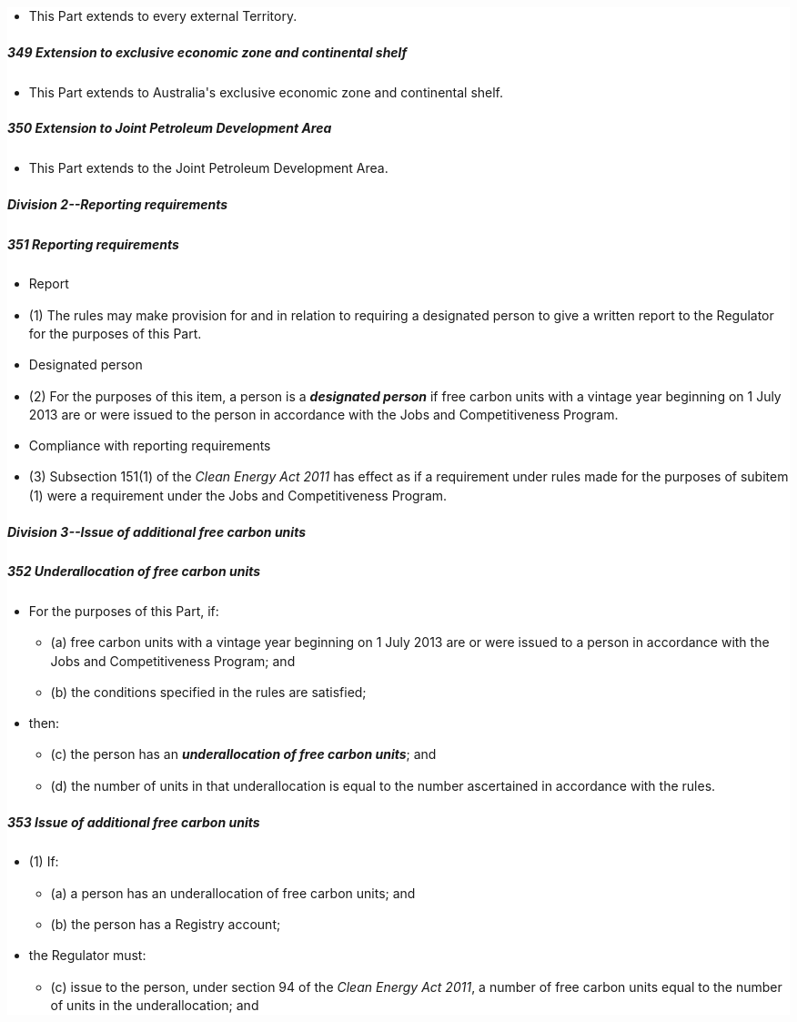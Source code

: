    * This Part extends to every external Territory.

##### 349  Extension to exclusive economic zone and continental shelf

   * This Part extends to Australia's exclusive economic zone and continental shelf.

##### 350  Extension to Joint Petroleum Development Area

   * This Part extends to the Joint Petroleum Development Area.

##### Division 2--Reporting requirements

##### 351  Reporting requirements

   * Report

   * (1) The rules may make provision for and in relation to requiring a designated person to give a written report to the Regulator for the purposes of this Part.

   * Designated person

   * (2) For the purposes of this item, a person is a **_designated person_** if free carbon units with a vintage year beginning on 1 July 2013 are or were issued to the person in accordance with the Jobs and Competitiveness Program.

   * Compliance with reporting requirements

   * (3) Subsection 151(1) of the _Clean Energy Act 2011_ has effect as if a requirement under rules made for the purposes of subitem (1) were a requirement under the Jobs and Competitiveness Program.

##### Division 3--Issue of additional free carbon units

##### 352  Underallocation of free carbon units

   * For the purposes of this Part, if:

      * (a) free carbon units with a vintage year beginning on 1 July 2013 are or were issued to a person in accordance with the Jobs and Competitiveness Program; and

      * (b) the conditions specified in the rules are satisfied;

   * then: 

      * (c) the person has an **_underallocation of free carbon units_**; and

      * (d) the number of units in that underallocation is equal to the number ascertained in accordance with the rules.

##### 353  Issue of additional free carbon units

   * (1) If:

      * (a) a person has an underallocation of free carbon units; and

      * (b) the person has a Registry account;

   * the Regulator must: 

      * (c) issue to the person, under section 94 of the _Clean Energy Act 2011_, a number of free carbon units equal to the number of units in the underallocation; and
